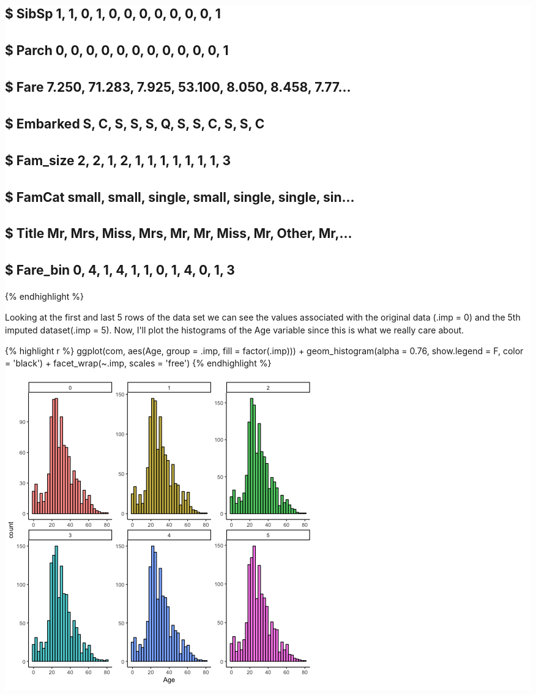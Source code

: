 ## $ SibSp    <int> 1, 1, 0, 1, 0, 0, 0, 0, 0, 0, 0, 1
## $ Parch    <int> 0, 0, 0, 0, 0, 0, 0, 0, 0, 0, 0, 1
## $ Fare     <dbl> 7.250, 71.283, 7.925, 53.100, 8.050, 8.458, 7.77...
## $ Embarked <fct> S, C, S, S, S, Q, S, S, C, S, S, C
## $ Fam_size <dbl> 2, 2, 1, 2, 1, 1, 1, 1, 1, 1, 1, 3
## $ FamCat   <fct> small, small, single, small, single, single, sin...
## $ Title    <fct> Mr, Mrs, Miss, Mrs, Mr, Mr, Miss, Mr, Other, Mr,...
## $ Fare_bin <fct> 0, 4, 1, 4, 1, 1, 0, 1, 4, 0, 1, 3
{% endhighlight %}

Looking at the first and last 5 rows of the data set we can see the values associated with the original data (.imp = 0) and the 5th imputed dataset(.imp = 5). Now, I'll plot the histograms of the Age variable since this is what we really care about.


{% highlight r %}
ggplot(com, aes(Age, group = .imp, fill = factor(.imp))) + 
  geom_histogram(alpha = 0.76, show.legend = F, color = 'black') + 
  facet_wrap(~.imp, scales = 'free')
{% endhighlight %}

![plot of chunk unnamed-chunk-32](/figure/./_posts/2018-06-18-titanic-passenger-survival-predictions/unnamed-chunk-32-1.png)
